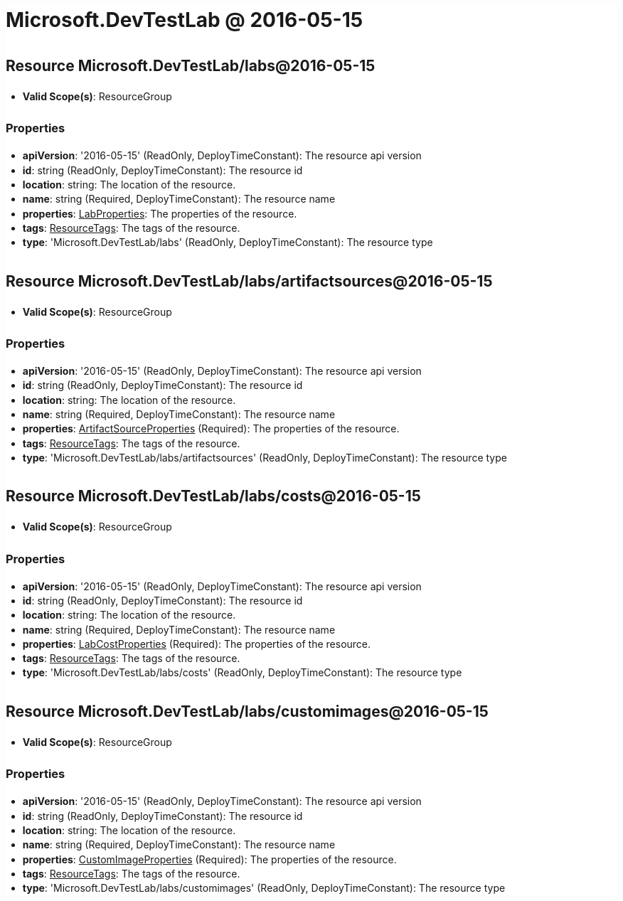 # Microsoft.DevTestLab @ 2016-05-15

## Resource Microsoft.DevTestLab/labs@2016-05-15
* **Valid Scope(s)**: ResourceGroup
### Properties
* **apiVersion**: '2016-05-15' (ReadOnly, DeployTimeConstant): The resource api version
* **id**: string (ReadOnly, DeployTimeConstant): The resource id
* **location**: string: The location of the resource.
* **name**: string (Required, DeployTimeConstant): The resource name
* **properties**: [LabProperties](#labproperties): The properties of the resource.
* **tags**: [ResourceTags](#resourcetags): The tags of the resource.
* **type**: 'Microsoft.DevTestLab/labs' (ReadOnly, DeployTimeConstant): The resource type

## Resource Microsoft.DevTestLab/labs/artifactsources@2016-05-15
* **Valid Scope(s)**: ResourceGroup
### Properties
* **apiVersion**: '2016-05-15' (ReadOnly, DeployTimeConstant): The resource api version
* **id**: string (ReadOnly, DeployTimeConstant): The resource id
* **location**: string: The location of the resource.
* **name**: string (Required, DeployTimeConstant): The resource name
* **properties**: [ArtifactSourceProperties](#artifactsourceproperties) (Required): The properties of the resource.
* **tags**: [ResourceTags](#resourcetags): The tags of the resource.
* **type**: 'Microsoft.DevTestLab/labs/artifactsources' (ReadOnly, DeployTimeConstant): The resource type

## Resource Microsoft.DevTestLab/labs/costs@2016-05-15
* **Valid Scope(s)**: ResourceGroup
### Properties
* **apiVersion**: '2016-05-15' (ReadOnly, DeployTimeConstant): The resource api version
* **id**: string (ReadOnly, DeployTimeConstant): The resource id
* **location**: string: The location of the resource.
* **name**: string (Required, DeployTimeConstant): The resource name
* **properties**: [LabCostProperties](#labcostproperties) (Required): The properties of the resource.
* **tags**: [ResourceTags](#resourcetags): The tags of the resource.
* **type**: 'Microsoft.DevTestLab/labs/costs' (ReadOnly, DeployTimeConstant): The resource type

## Resource Microsoft.DevTestLab/labs/customimages@2016-05-15
* **Valid Scope(s)**: ResourceGroup
### Properties
* **apiVersion**: '2016-05-15' (ReadOnly, DeployTimeConstant): The resource api version
* **id**: string (ReadOnly, DeployTimeConstant): The resource id
* **location**: string: The location of the resource.
* **name**: string (Required, DeployTimeConstant): The resource name
* **properties**: [CustomImageProperties](#customimageproperties) (Required): The properties of the resource.
* **tags**: [ResourceTags](#resourcetags): The tags of the resource.
* **type**: 'Microsoft.DevTestLab/labs/customimages' (ReadOnly, DeployTimeConstant): The resource type
